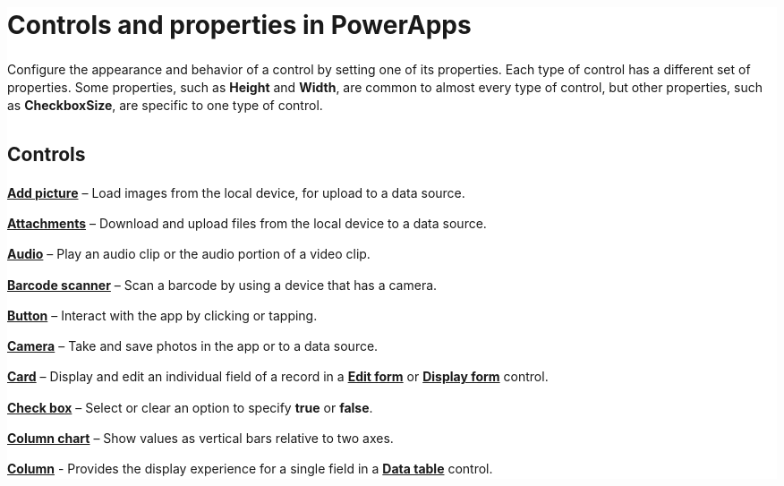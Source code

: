 <properties
   pageTitle="Find a property | Microsoft PowerApps"
   description="Find a property by control, by category, or alphabetically."
   services=""
   suite="powerapps"
   documentationCenter="na"
   authors="gregli-msft"
   manager="anneta"
   editor=""
   tags=""/>
<tags
   ms.service="powerapps"
   ms.devlang="na"
   ms.topic="article"
   ms.tgt_pltfrm="na"
   ms.workload="na"
   ms.date="03/17/2016"
   ms.author="gregli"/>

# Controls and properties in PowerApps #
Configure the appearance and behavior of a control by setting one of its properties. Each type of control has a different set of properties. Some properties, such as **Height** and **Width**, are common to almost every type of control, but other properties, such as **CheckboxSize**, are specific to one type of control.

## Controls ##

**[Add picture](controls/control-add-picture.md)** – Load images from the local device, for upload to a data source.

**[Attachments](controls/control-attachments.md)** – Download and upload files from the local device to a data source.

**[Audio](controls/control-audio-video.md)** – Play an audio clip or the audio portion of a video clip.

**[Barcode scanner](controls/control-barcodescanner.md)** – Scan a barcode by using a device that has a camera.

**[Button](controls/control-button.md)** – Interact with the app by clicking or tapping.

**[Camera](controls/control-camera.md)** – Take and save photos in the app or to a data source.

**[Card](controls/control-card.md)** – Display and edit an individual field of a record in a **[Edit form](controls/control-form-detail.md)** or **[Display form](controls/control-form-detail.md)** control.

**[Check box](controls/control-check-box.md)** – Select or clear an option to specify **true** or **false**.

**[Column chart](controls/control-column-line-chart.md)** – Show values as vertical bars relative to two axes.

**[Column](controls/control-column.md)** - Provides the display experience for a single field in a [**Data table**](control-data-table.md) control.
